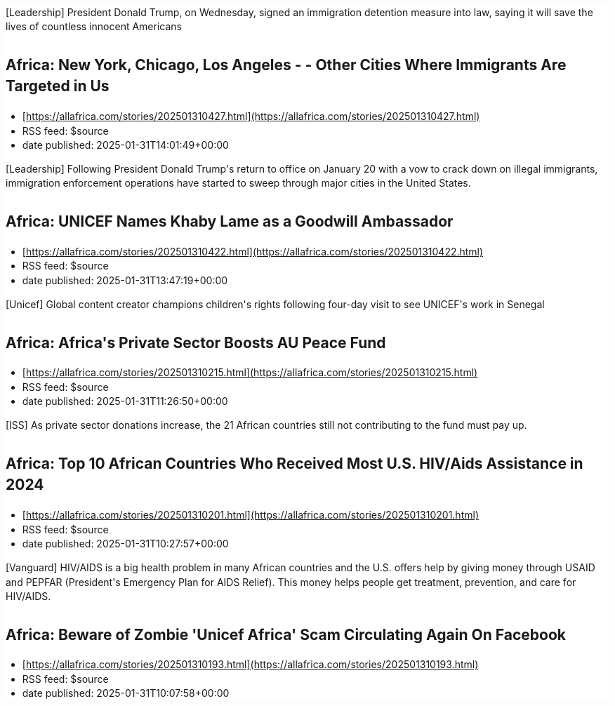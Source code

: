 [Leadership] President Donald Trump, on Wednesday, signed an immigration detention measure into law, saying it will save the lives of countless innocent Americans

## Africa: New York, Chicago, Los Angeles - - Other Cities Where Immigrants Are Targeted in Us
 - [https://allafrica.com/stories/202501310427.html](https://allafrica.com/stories/202501310427.html)
 - RSS feed: $source
 - date published: 2025-01-31T14:01:49+00:00

[Leadership] Following President Donald Trump's return to office on January 20 with a vow to crack down on illegal immigrants, immigration enforcement operations have started to sweep through major cities in the United States.

## Africa: UNICEF Names Khaby Lame as a Goodwill Ambassador
 - [https://allafrica.com/stories/202501310422.html](https://allafrica.com/stories/202501310422.html)
 - RSS feed: $source
 - date published: 2025-01-31T13:47:19+00:00

[Unicef] Global content creator champions children's rights following four-day visit to see UNICEF's work in Senegal

## Africa: Africa's Private Sector Boosts AU Peace Fund
 - [https://allafrica.com/stories/202501310215.html](https://allafrica.com/stories/202501310215.html)
 - RSS feed: $source
 - date published: 2025-01-31T11:26:50+00:00

[ISS] As private sector donations increase, the 21 African countries still not contributing to the fund must pay up.

## Africa: Top 10 African Countries Who Received Most U.S. HIV/Aids Assistance in 2024
 - [https://allafrica.com/stories/202501310201.html](https://allafrica.com/stories/202501310201.html)
 - RSS feed: $source
 - date published: 2025-01-31T10:27:57+00:00

[Vanguard] HIV/AIDS is a big health problem in many African countries and the U.S. offers help by giving money through USAID and PEPFAR (President's Emergency Plan for AIDS Relief). This money helps people get treatment, prevention, and care for HIV/AIDS.

## Africa: Beware of Zombie 'Unicef Africa' Scam Circulating Again On Facebook
 - [https://allafrica.com/stories/202501310193.html](https://allafrica.com/stories/202501310193.html)
 - RSS feed: $source
 - date published: 2025-01-31T10:07:58+00:00
